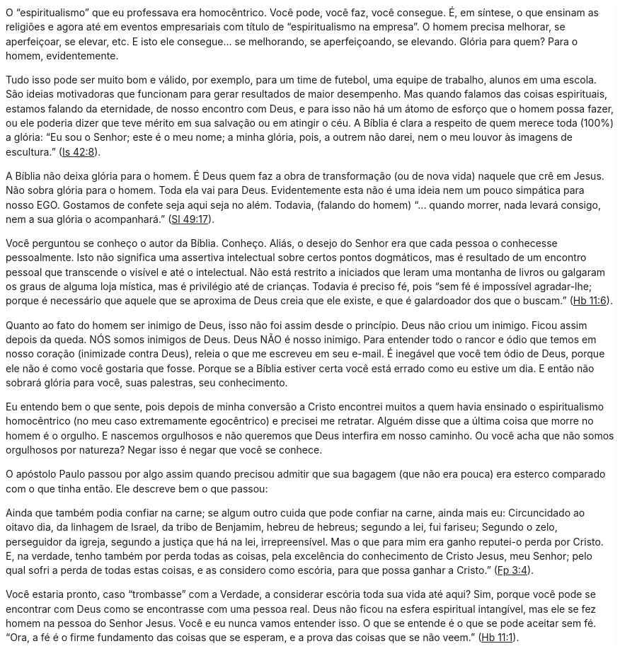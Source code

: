 O “espiritualismo” que eu professava era homocêntrico. Você pode, você faz, você consegue. É, em síntese, o que ensinam as religiões e agora até em eventos empresariais com título de “espiritualismo na empresa”. O homem precisa melhorar, se aperfeiçoar, se elevar, etc. E isto ele consegue... se melhorando, se aperfeiçoando, se elevando. Glória para quem? Para o homem, evidentemente.

Tudo isso pode ser muito bom e válido, por exemplo, para um time de futebol, uma equipe de trabalho, alunos em uma escola. São ideias motivadoras que funcionam para gerar resultados de maior desempenho. Mas quando falamos das coisas espirituais, estamos falando da eternidade, de nosso encontro com Deus, e para isso não há um átomo de esforço que o homem possa fazer, ou ele poderia dizer que teve mérito em sua salvação ou em atingir o céu. A Bíblia é clara a respeito de quem merece toda (100%) a glória: “Eu sou o Senhor; este é o meu nome; a minha glória, pois, a outrem não darei, nem o meu louvor às imagens de escultura.” ([Is 42:8](http://mysword.info/b?r=Isa_42:8)).

A Bíblia não deixa glória para o homem. É Deus quem faz a obra de transformação (ou de nova vida) naquele que crê em Jesus. Não sobra glória para o homem. Toda ela vai para Deus. Evidentemente esta não é uma ideia nem um pouco simpática para nosso EGO. Gostamos de confete seja aqui seja no além. Todavia, (falando do homem) “... quando morrer, nada levará consigo, nem a sua glória o acompanhará.” ([Sl 49:17](http://mysword.info/b?r=Psa_49:17)).

Você perguntou se conheço o autor da Bíblia. Conheço. Aliás, o desejo do Senhor era que cada pessoa o conhecesse pessoalmente. Isto não significa uma assertiva intelectual sobre certos pontos dogmáticos, mas é resultado de um encontro pessoal que transcende o visível e até o intelectual. Não está restrito a iniciados que leram uma montanha de livros ou galgaram os graus de alguma loja mística, mas é privilégio até de crianças. Todavia é preciso fé, pois “sem fé é impossível agradar-lhe; porque é necessário que aquele que se aproxima de Deus creia que ele existe, e que é galardoador dos que o buscam.” ([Hb 11:6](http://mysword.info/b?r=Heb_11:6)).

Quanto ao fato do homem ser inimigo de Deus, isso não foi assim desde o princípio. Deus não criou um inimigo. Ficou assim depois da queda. NÓS somos inimigos de Deus. Deus NÃO é nosso inimigo. Para entender todo o rancor e ódio que temos em nosso coração (inimizade contra Deus), releia o que me escreveu em seu e-mail. É inegável que você tem ódio de Deus, porque ele não é como você gostaria que fosse. Porque se a Bíblia estiver certa você está errado como eu estive um dia. E então não sobrará glória para você, suas palestras, seu conhecimento.

Eu entendo bem o que sente, pois depois de minha conversão a Cristo encontrei muitos a quem havia ensinado o espiritualismo homocêntrico (no meu caso extremamente egocêntrico) e precisei me retratar. Alguém disse que a última coisa que morre no homem é o orgulho. E nascemos orgulhosos e não queremos que Deus interfira em nosso caminho. Ou você acha que não somos orgulhosos por natureza? Negar isso é negar que você se conhece.

O apóstolo Paulo passou por algo assim quando precisou admitir que sua bagagem (que não era pouca) era esterco comparado com o que tinha então. Ele descreve bem o que passou:

Ainda que também podia confiar na carne; se algum outro cuida que pode confiar na carne, ainda mais eu: Circuncidado ao oitavo dia, da linhagem de Israel, da tribo de Benjamim, hebreu de hebreus; segundo a lei, fui fariseu; Segundo o zelo, perseguidor da igreja, segundo a justiça que há na lei, irrepreensível. Mas o que para mim era ganho reputei-o perda por Cristo. E, na verdade, tenho também por perda todas as coisas, pela excelência do conhecimento de Cristo Jesus, meu Senhor; pelo qual sofri a perda de todas estas coisas, e as considero como escória, para que possa ganhar a Cristo.” ([Fp 3:4](http://mysword.info/b?r=Php_3:4)).

Você estaria pronto, caso “trombasse” com a Verdade, a considerar escória toda sua vida até aqui? Sim, porque você pode se encontrar com Deus como se encontrasse com uma pessoa real. Deus não ficou na esfera espiritual intangível, mas ele se fez homem na pessoa do Senhor Jesus. Você e eu nunca vamos entender isso. O que se entende é o que se pode aceitar sem fé. “Ora, a fé é o firme fundamento das coisas que se esperam, e a prova das coisas que se não veem.” ([Hb 11:1](http://mysword.info/b?r=Heb_11:1)).
